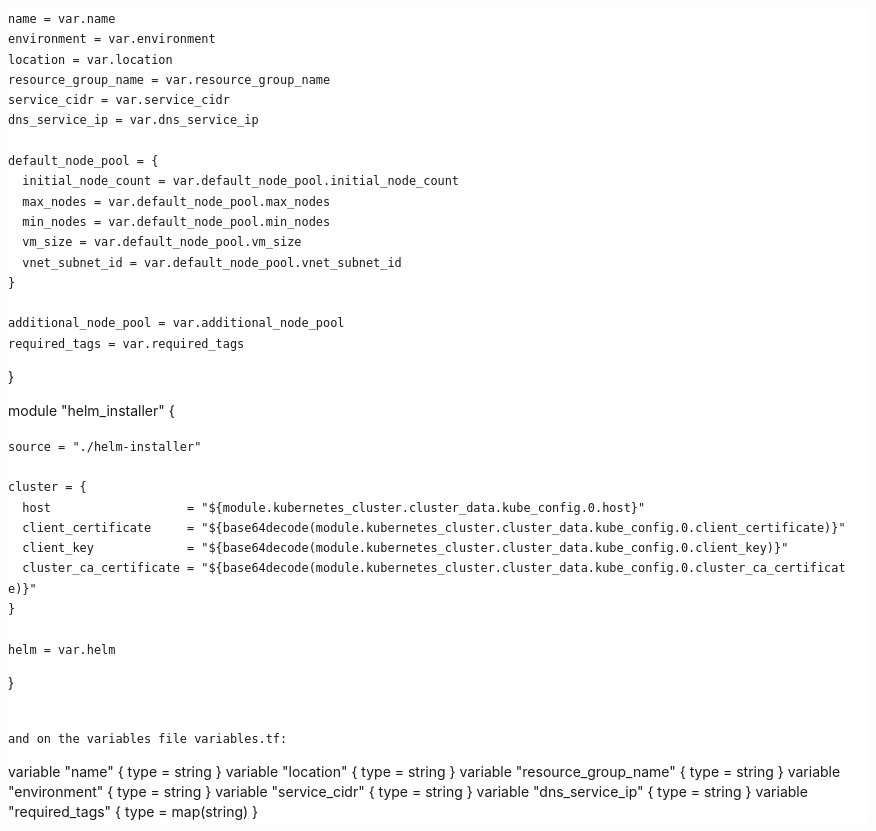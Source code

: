     name = var.name
    environment = var.environment
    location = var.location
    resource_group_name = var.resource_group_name
    service_cidr = var.service_cidr
    dns_service_ip = var.dns_service_ip

    default_node_pool = {
      initial_node_count = var.default_node_pool.initial_node_count
      max_nodes = var.default_node_pool.max_nodes
      min_nodes = var.default_node_pool.min_nodes
      vm_size = var.default_node_pool.vm_size
      vnet_subnet_id = var.default_node_pool.vnet_subnet_id
    }

    additional_node_pool = var.additional_node_pool
    required_tags = var.required_tags
}

module "helm_installer" {
    
    source = "./helm-installer"

    cluster = {
      host                   = "${module.kubernetes_cluster.cluster_data.kube_config.0.host}"
      client_certificate     = "${base64decode(module.kubernetes_cluster.cluster_data.kube_config.0.client_certificate)}"
      client_key             = "${base64decode(module.kubernetes_cluster.cluster_data.kube_config.0.client_key)}"
      cluster_ca_certificate = "${base64decode(module.kubernetes_cluster.cluster_data.kube_config.0.cluster_ca_certificate)}"
    }

    helm = var.helm

}
```

and on the variables file variables.tf:

```
variable "name" {
  type = string
}
variable "location" {
  type = string
}
variable "resource_group_name" {
  type = string
}
variable "environment" {
  type = string
}
variable "service_cidr" {
  type = string
}
variable "dns_service_ip" {
  type = string
}
variable "required_tags" {
  type = map(string)
}
